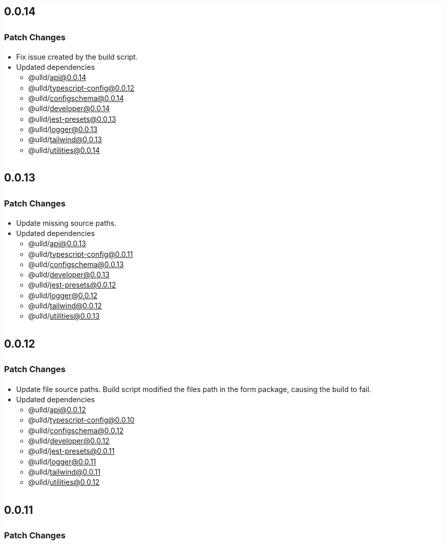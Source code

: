 ## 0.0.14

### Patch Changes

- Fix issue created by the build script.
- Updated dependencies
  - @ulld/api@0.0.14
  - @ulld/typescript-config@0.0.12
  - @ulld/configschema@0.0.14
  - @ulld/developer@0.0.14
  - @ulld/jest-presets@0.0.13
  - @ulld/logger@0.0.13
  - @ulld/tailwind@0.0.13
  - @ulld/utilities@0.0.14

## 0.0.13

### Patch Changes

- Update missing source paths.
- Updated dependencies
  - @ulld/api@0.0.13
  - @ulld/typescript-config@0.0.11
  - @ulld/configschema@0.0.13
  - @ulld/developer@0.0.13
  - @ulld/jest-presets@0.0.12
  - @ulld/logger@0.0.12
  - @ulld/tailwind@0.0.12
  - @ulld/utilities@0.0.13

## 0.0.12

### Patch Changes

- Update file source paths. Build script modified the files path in the form package, causing the build to fail.
- Updated dependencies
  - @ulld/api@0.0.12
  - @ulld/typescript-config@0.0.10
  - @ulld/configschema@0.0.12
  - @ulld/developer@0.0.12
  - @ulld/jest-presets@0.0.11
  - @ulld/logger@0.0.11
  - @ulld/tailwind@0.0.11
  - @ulld/utilities@0.0.12

## 0.0.11

### Patch Changes
